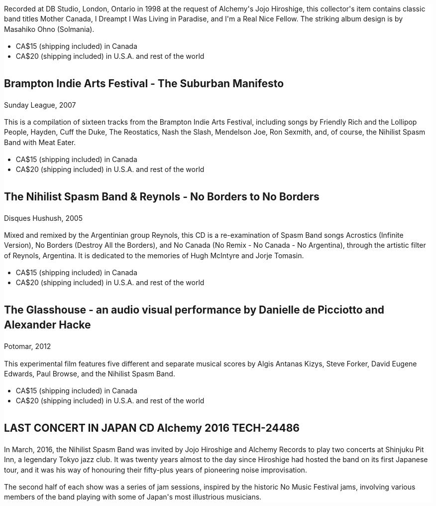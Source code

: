 Recorded at DB Studio, London, Ontario in 1998 at the request of Alchemy's Jojo Hiroshige, this collector's item contains classic band titles Mother Canada, I Dreampt I Was Living in Paradise, and I'm a Real Nice Fellow. The striking album design is by Masahiko Ohno (Solmania).

* CA$15 (shipping included) in Canada
* CA$20 (shipping included) in U.S.A. and rest of the world


## Brampton Indie Arts Festival - The Suburban Manifesto

Sunday League, 2007


This is a compilation of sixteen tracks from the Brampton Indie Arts Festival, including songs by Friendly Rich and the Lollipop People, Hayden, Cuff the Duke, The Reostatics, Nash the Slash, Mendelson Joe, Ron Sexmith, and, of course, the Nihilist Spasm Band with Meat Eater.

* CA$15 (shipping included) in Canada
* CA$20 (shipping included) in U.S.A. and rest of the world



## The Nihilist Spasm Band & Reynols - No Borders to No Borders

Disques Hushush, 2005


Mixed and remixed by the Argentinian group Reynols, this CD is a re-examination of Spasm Band songs Acrostics (Infinite Version), No Borders (Destroy All the Borders), and No Canada (No Remix - No Canada - No Argentina), through the artistic filter of Reynols, Argentina. It is dedicated to the memories of Hugh McIntyre and Jorje Tomasin.

* CA$15 (shipping included) in Canada
* CA$20 (shipping included) in U.S.A. and rest of the world


## The Glasshouse - an audio visual performance by Danielle de Picciotto and Alexander Hacke

Potomar, 2012


This experimental film features five different and separate musical scores by Algis Antanas Kizys, Steve Forker, David Eugene Edwards, Paul Browse, and the Nihilist Spasm Band.

* CA$15 (shipping included) in Canada
* CA$20 (shipping included) in U.S.A. and rest of the world


## LAST CONCERT IN JAPAN   CD   Alchemy   2016   TECH-24486
In March, 2016, the Nihilist Spasm Band was invited by Jojo Hiroshige and Alchemy Records to play two concerts at Shinjuku Pit Inn, a legendary Tokyo jazz club.  It was twenty years almost to the day since Hiroshige had hosted the band on its first Japanese tour, and it was his way of honouring their fifty-plus years of pioneering noise improvisation.

The second half of each show was a series of jam sessions, inspired by the historic No Music Festival jams, involving various members of the band playing with some of Japan's most illustrious musicians.
